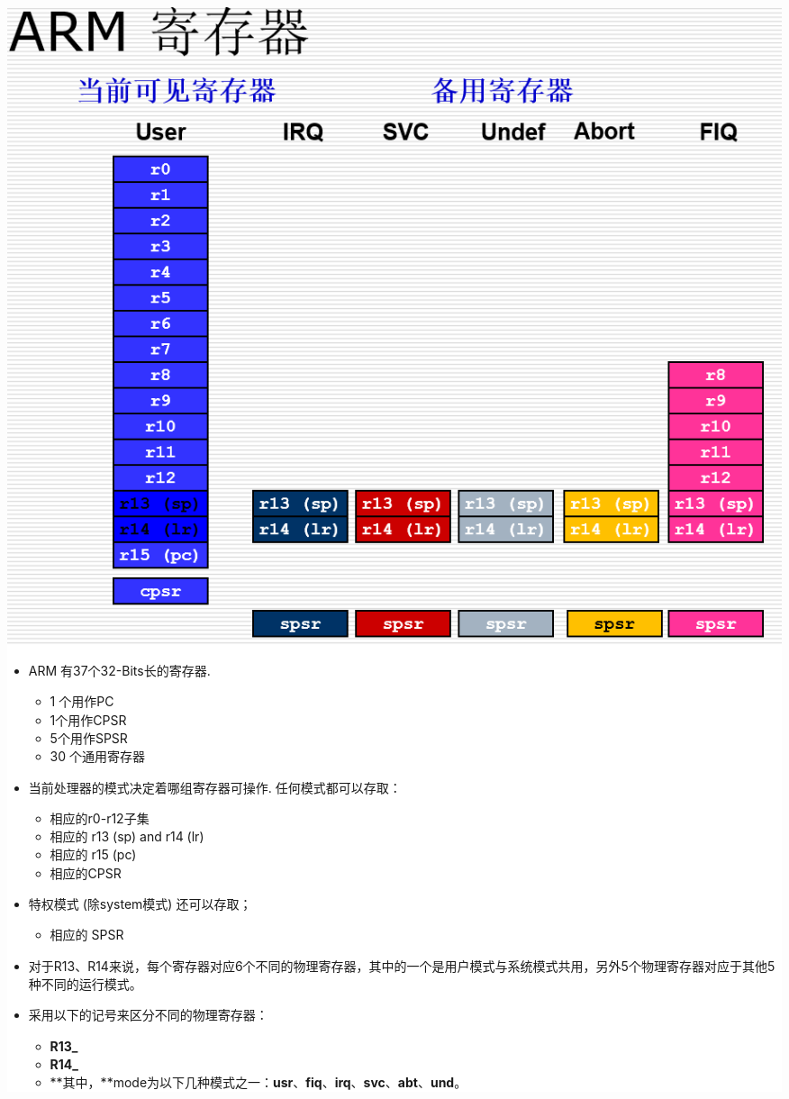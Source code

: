 ![arm寄存器](ARM体系结构与编程-第2章-ARM微处理器的编程模型/image-20230328121353354.png)

- ARM 有37个32-Bits长的寄存器.
  - 1 个用作PC
  - 1个用作CPSR
  - 5个用作SPSR
  - 30 个通用寄存器
- 当前处理器的模式决定着哪组寄存器可操作. 任何模式都可以存取： 
  - 相应的r0-r12子集
  - 相应的 r13 (sp) and r14 (lr)
  - 相应的 r15 (pc)
  - 相应的CPSR
- 特权模式 (除system模式) 还可以存取；
  
  - 相应的 SPSR
- 对于R13、R14来说，每个寄存器对应6个不同的物理寄存器，其中的一个是用户模式与系统模式共用，另外5个物理寄存器对应于其他5种不同的运行模式。
- 采用以下的记号来区分不同的物理寄存器：
  -  **R13_<mode>**
  -  **R14_<mode>**
  -  **其中，**mode为以下几种模式之一：**usr**、**fiq**、**irq**、**svc**、**abt**、**und**。
